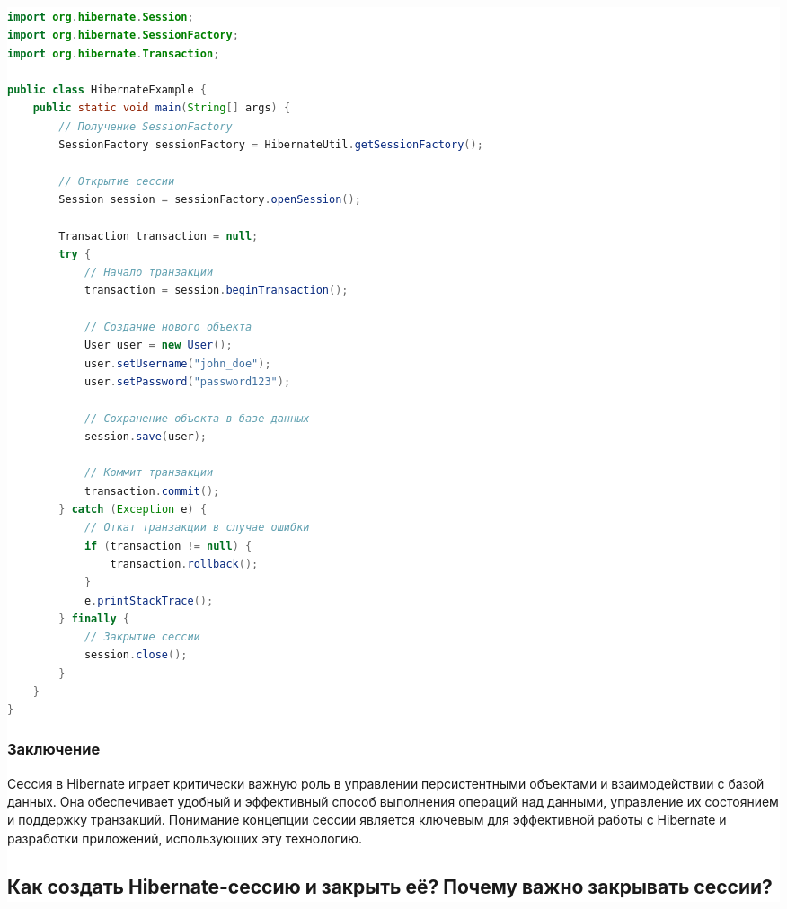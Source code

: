 ```java
import org.hibernate.Session;
import org.hibernate.SessionFactory;
import org.hibernate.Transaction;

public class HibernateExample {
    public static void main(String[] args) {
        // Получение SessionFactory
        SessionFactory sessionFactory = HibernateUtil.getSessionFactory();

        // Открытие сессии
        Session session = sessionFactory.openSession();

        Transaction transaction = null;
        try {
            // Начало транзакции
            transaction = session.beginTransaction();

            // Создание нового объекта
            User user = new User();
            user.setUsername("john_doe");
            user.setPassword("password123");

            // Сохранение объекта в базе данных
            session.save(user);

            // Коммит транзакции
            transaction.commit();
        } catch (Exception e) {
            // Откат транзакции в случае ошибки
            if (transaction != null) {
                transaction.rollback();
            }
            e.printStackTrace();
        } finally {
            // Закрытие сессии
            session.close();
        }
    }
}
```

### Заключение

Сессия в Hibernate играет критически важную роль в управлении персистентными объектами и взаимодействии с базой данных. Она обеспечивает удобный и эффективный способ выполнения операций над данными, управление их состоянием и поддержку транзакций. Понимание концепции сессии является ключевым для эффективной работы с Hibernate и разработки приложений, использующих эту технологию.

## Как создать Hibernate-сессию и закрыть её? Почему важно закрывать сессии?
